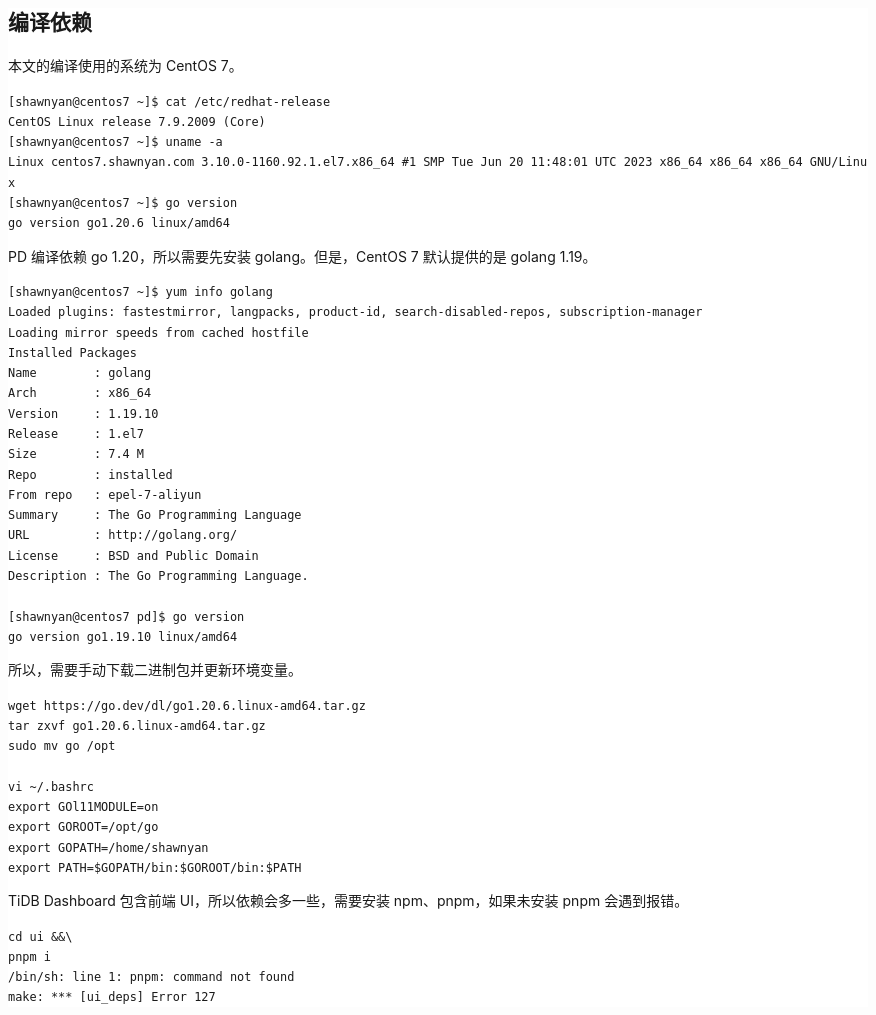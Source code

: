 ## 编译依赖

本文的编译使用的系统为 CentOS 7。

```shell
[shawnyan@centos7 ~]$ cat /etc/redhat-release
CentOS Linux release 7.9.2009 (Core)
[shawnyan@centos7 ~]$ uname -a
Linux centos7.shawnyan.com 3.10.0-1160.92.1.el7.x86_64 #1 SMP Tue Jun 20 11:48:01 UTC 2023 x86_64 x86_64 x86_64 GNU/Linux
[shawnyan@centos7 ~]$ go version
go version go1.20.6 linux/amd64
```

PD 编译依赖 go 1.20，所以需要先安装 golang。但是，CentOS 7 默认提供的是 golang 1.19。

```shell
[shawnyan@centos7 ~]$ yum info golang
Loaded plugins: fastestmirror, langpacks, product-id, search-disabled-repos, subscription-manager
Loading mirror speeds from cached hostfile
Installed Packages
Name        : golang
Arch        : x86_64
Version     : 1.19.10
Release     : 1.el7
Size        : 7.4 M
Repo        : installed
From repo   : epel-7-aliyun
Summary     : The Go Programming Language
URL         : http://golang.org/
License     : BSD and Public Domain
Description : The Go Programming Language.

[shawnyan@centos7 pd]$ go version
go version go1.19.10 linux/amd64
```

所以，需要手动下载二进制包并更新环境变量。

```shell
wget https://go.dev/dl/go1.20.6.linux-amd64.tar.gz
tar zxvf go1.20.6.linux-amd64.tar.gz
sudo mv go /opt

vi ~/.bashrc
export GOl11MODULE=on
export GOROOT=/opt/go
export GOPATH=/home/shawnyan
export PATH=$GOPATH/bin:$GOROOT/bin:$PATH
```

TiDB Dashboard 包含前端 UI，所以依赖会多一些，需要安装 npm、pnpm，如果未安装 pnpm 会遇到报错。

```shell
cd ui &&\
pnpm i
/bin/sh: line 1: pnpm: command not found
make: *** [ui_deps] Error 127
```
